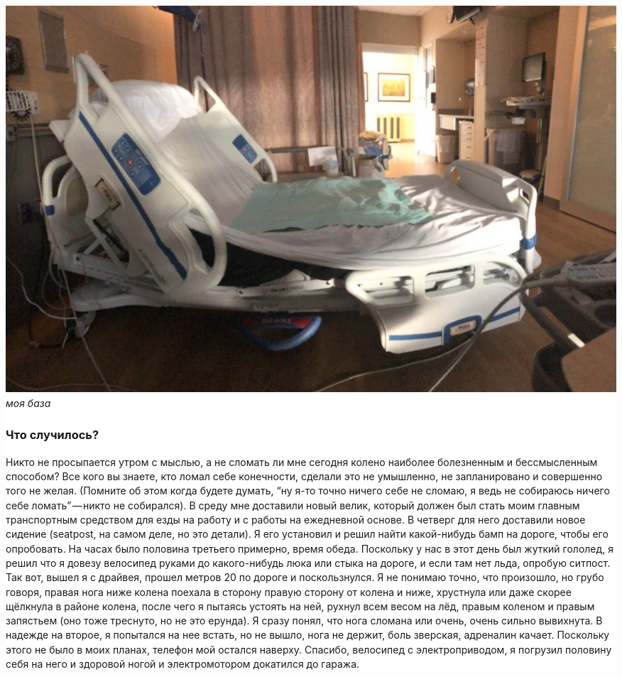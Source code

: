 ![](IMG_1561-1.jpg)
_моя база_

### Что случилось?

Никто не просыпается утром с мыслью, а не сломать ли мне сегодня колено наиболее болезненным и бессмысленным способом? Все кого вы знаете, кто ломал себе конечности, сделали это не умышленно, не запланировано и совершенно того не желая. (Помните об этом когда будете думать, “ну я-то точно ничего себе не сломаю, я ведь не собираюсь ничего себе ломать” — никто не собирался). В среду мне доставили новый велик, который должен был стать моим главным транспортным средством для езды на работу и с работы на ежедневной основе. В четверг для него доставили новое сидение (seatpost, на самом деле, но это детали). Я его установил и решил найти какой-нибудь бамп на дороге, чтобы его опробовать. На часах было половина третьего примерно, время обеда. Поскольку у нас в этот день был жуткий гололед, я решил что я довезу велосипед руками до какого-нибудь люка или стыка на дороге, и если там нет льда, опробую ситпост. Так вот, вышел я с драйвея, прошел метров 20 по дороге и поскользнулся. Я не понимаю точно, что произошло, но грубо говоря, правая нога ниже колена поехала в сторону правую сторону от колена и ниже, хрустнула или даже скорее щёлкнула в районе колена, после чего я пытаясь устоять на ней, рухнул всем весом на лёд, правым коленом и правым запястьем (оно тоже треснуто, но не это ерунда). Я сразу понял, что нога сломана или очень, очень сильно вывихнута. В надежде на второе, я попытался на нее встать, но не вышло, нога не держит, боль зверская, адреналин качает. Поскольку этого не было в моих планах, телефон мой остался наверху. Спасибо, велосипед с электроприводом, я погрузил половину себя на него и здоровой ногой и электромотором докатился до гаража. 

